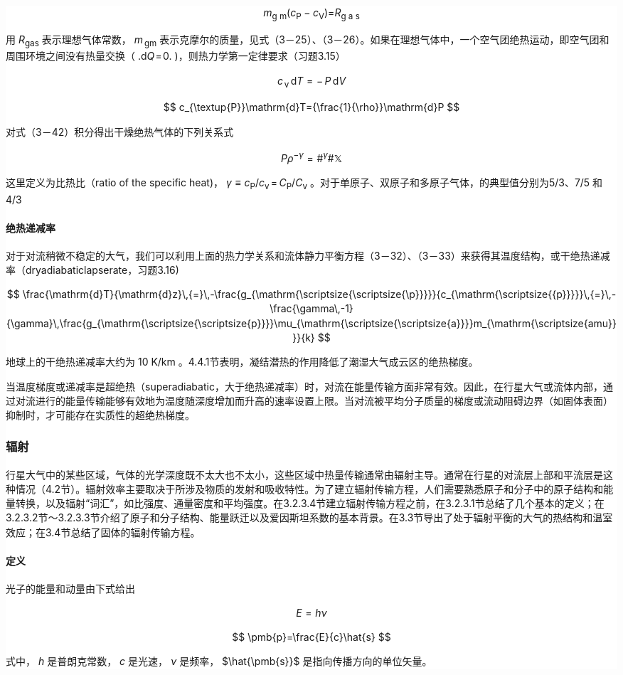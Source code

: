 $$
m_{\textrm{g m}}(c_{\textrm{P}}-c_{\textrm{V}})\mathop{=}R_{\textrm{g a s}}
$$  

用 $R_{\mathrm{{gas}}}$ 表示理想气体常数， $m_{\mathrm{\,gm}}$ 表示克摩尔的质量，见式（3－25）、（3－26）。如果在理想气体中，一个空气团绝热运动，即空气团和周围环境之间没有热量交换（ $.\mathrm{d}Q\!=\!0.$ )，则热力学第一定律要求（习题3.15）  

$$
c_{\,\mathrm{v}}\,\mathrm{d}T=-\,P\,\mathrm{d}V
$$  

$$
c_{\textup{P}}\mathrm{d}T={\frac{1}{\rho}}\mathrm{d}P
$$  

对式（3－42）积分得出干燥绝热气体的下列关系式  

$$
P\rho^{-\gamma}=\#^{\gamma}\#\mathbb{X}
$$  

这里定义为比热比（ratio of the specific heat)， $\gamma\equiv c_{\mathrm{{P}}}/c_{\mathrm{{v}}}\,{=}\,C_{\mathrm{{P}}}/C_{\mathrm{{v}}}$ 。对于单原子、双原子和多原子气体，的典型值分别为5/3、7/5 和 $4/3$  

#### 绝热递减率  

对于对流稍微不稳定的大气，我们可以利用上面的热力学关系和流体静力平衡方程（3－32）、（3－33）来获得其温度结构，或干绝热递减率（dryadiabaticlapserate，习题3.16)  

$$
\frac{\mathrm{d}T}{\mathrm{d}z}\,{=}\,-\frac{g_{\mathrm{\scriptsize{\scriptsize{\p}}}}}{c_{\mathrm{\scriptsize{{p}}}}}\,{=}\,-\frac{\gamma\,-1}{\gamma}\,\frac{g_{\mathrm{\scriptsize{\scriptsize{p}}}}\mu_{\mathrm{\scriptsize{\scriptsize{a}}}}m_{\mathrm{\scriptsize{amu}}}}{k}
$$  

地球上的干绝热递减率大约为 $10~\mathrm{K/km}$ 。4.4.1节表明，凝结潜热的作用降低了潮湿大气成云区的绝热梯度。  

当温度梯度或递减率是超绝热（superadiabatic，大于绝热递减率）时，对流在能量传输方面非常有效。因此，在行星大气或流体内部，通过对流进行的能量传输能够有效地为温度随深度增加而升高的速率设置上限。当对流被平均分子质量的梯度或流动阻碍边界（如固体表面）抑制时，才可能存在实质性的超绝热梯度。  

### 辐射  

行星大气中的某些区域，气体的光学深度既不太大也不太小，这些区域中热量传输通常由辐射主导。通常在行星的对流层上部和平流层是这种情况（4.2节）。辐射效率主要取决于所涉及物质的发射和吸收特性。为了建立辐射传输方程，人们需要熟悉原子和分子中的原子结构和能量转换，以及辐射“词汇”，如比强度、通量密度和平均强度。在3.2.3.4节建立辐射传输方程之前，在3.2.3.1节总结了几个基本的定义；在3.2.3.2节～3.2.3.3节介绍了原子和分子结构、能量跃迁以及爱因斯坦系数的基本背景。在3.3节导出了处于辐射平衡的大气的热结构和温室效应；在3.4节总结了固体的辐射传输方程。  

#### 定义  

光子的能量和动量由下式给出  

$$
E=h\nu
$$  

$$
\pmb{p}=\frac{E}{c}\hat{s}
$$  

式中， $h$ 是普朗克常数， $c$ 是光速， $\nu$ 是频率， $\hat{\pmb{s}}$ 是指向传播方向的单位矢量。  
